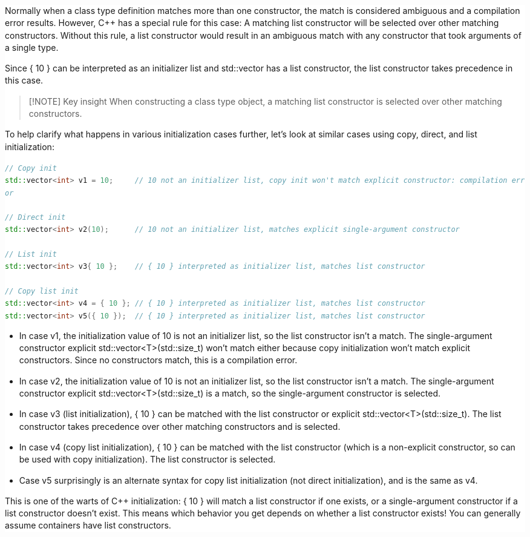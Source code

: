 Normally when a class type definition matches more than one constructor, the match is considered ambiguous and a compilation error results. However, C++ has a special rule for this case: A matching list constructor will be selected over other matching constructors. Without this rule, a list constructor would result in an ambiguous match with any constructor that took arguments of a single type.

Since { 10 } can be interpreted as an initializer list and std::vector has a list constructor, the list constructor takes precedence in this case.

>[!NOTE] Key insight
When constructing a class type object, a matching list constructor is selected over other matching constructors.

To help clarify what happens in various initialization cases further, let’s look at similar cases using copy, direct, and list initialization:

```cpp
// Copy init
std::vector<int> v1 = 10;     // 10 not an initializer list, copy init won't match explicit constructor: compilation error

// Direct init
std::vector<int> v2(10);      // 10 not an initializer list, matches explicit single-argument constructor

// List init
std::vector<int> v3{ 10 };    // { 10 } interpreted as initializer list, matches list constructor

// Copy list init
std::vector<int> v4 = { 10 }; // { 10 } interpreted as initializer list, matches list constructor
std::vector<int> v5({ 10 });  // { 10 } interpreted as initializer list, matches list constructor
```

- In case v1, the initialization value of 10 is not an initializer list, so the list constructor isn’t a match. The single-argument constructor explicit std::vector\<T>(std::size_t) won’t match either because copy initialization won’t match explicit constructors. Since no constructors match, this is a compilation error.

- In case v2, the initialization value of 10 is not an initializer list, so the list constructor isn’t a match. The single-argument constructor explicit std::vector\<T>(std::size_t) is a match, so the single-argument constructor is selected.

- In case v3 (list initialization), { 10 } can be matched with the list constructor or explicit std::vector\<T>(std::size_t). The list constructor takes precedence over other matching constructors and is selected.

- In case v4 (copy list initialization), { 10 } can be matched with the list constructor (which is a non-explicit constructor, so can be used with copy initialization). The list constructor is selected.

- Case v5 surprisingly is an alternate syntax for copy list initialization (not direct initialization), and is the same as v4.

This is one of the warts of C++ initialization: { 10 } will match a list constructor if one exists, or a single-argument constructor if a list constructor doesn’t exist. This means which behavior you get depends on whether a list constructor exists! You can generally assume containers have list constructors.
